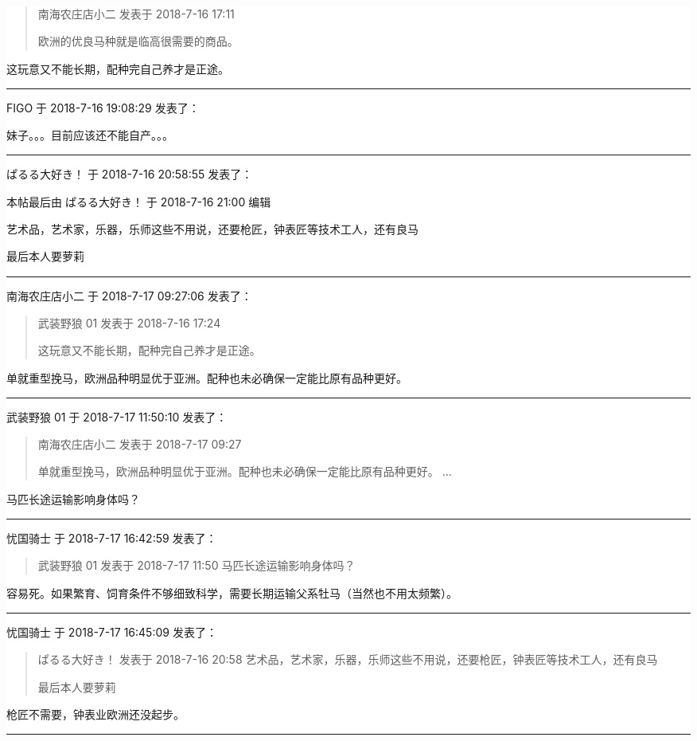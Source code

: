 > 南海农庄店小二 发表于 2018-7-16 17:11
>
> 欧洲的优良马种就是临高很需要的商品。

这玩意又不能长期，配种完自己养才是正途。

---

FIGO 于 2018-7-16 19:08:29 发表了：

妹子。。。目前应该还不能自产。。。

---

ぱるる大好き！ 于 2018-7-16 20:58:55 发表了：

本帖最后由 ぱるる大好き！ 于 2018-7-16 21:00 编辑

艺术品，艺术家，乐器，乐师这些不用说，还要枪匠，钟表匠等技术工人，还有良马

最后本人要萝莉

---

南海农庄店小二 于 2018-7-17 09:27:06 发表了：

> 武装野狼 01 发表于 2018-7-16 17:24
>
> 这玩意又不能长期，配种完自己养才是正途。

单就重型挽马，欧洲品种明显优于亚洲。配种也未必确保一定能比原有品种更好。

---

武装野狼 01 于 2018-7-17 11:50:10 发表了：

> 南海农庄店小二 发表于 2018-7-17 09:27
>
> 单就重型挽马，欧洲品种明显优于亚洲。配种也未必确保一定能比原有品种更好。 ...

马匹长途运输影响身体吗？

---

忧国骑士 于 2018-7-17 16:42:59 发表了：

> 武装野狼 01 发表于 2018-7-17 11:50 马匹长途运输影响身体吗？

容易死。如果繁育、饲育条件不够细致科学，需要长期运输父系牡马（当然也不用太频繁）。

---

忧国骑士 于 2018-7-17 16:45:09 发表了：

> ぱるる大好き！ 发表于 2018-7-16 20:58 艺术品，艺术家，乐器，乐师这些不用说，还要枪匠，钟表匠等技术工人，还有良马
>
> 最后本人要萝莉

枪匠不需要，钟表业欧洲还没起步。

---
